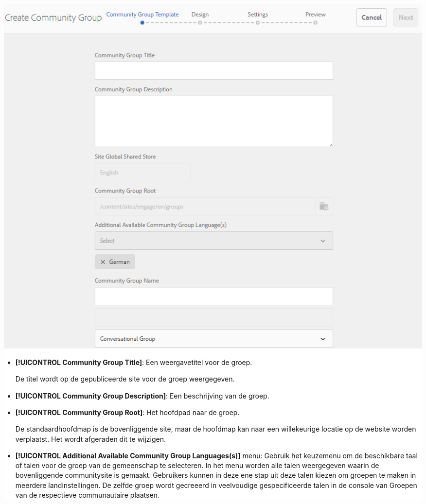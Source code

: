 ![meertalige groep](assets/multilingualgroup.png)

* **[!UICONTROL Community Group Title]**: Een weergavetitel voor de groep.

   De titel wordt op de gepubliceerde site voor de groep weergegeven.

* **[!UICONTROL Community Group Description]**: Een beschrijving van de groep.
* **[!UICONTROL Community Group Root]**: Het hoofdpad naar de groep.

   De standaardhoofdmap is de bovenliggende site, maar de hoofdmap kan naar een willekeurige locatie op de website worden verplaatst. Het wordt afgeraden dit te wijzigen.

* **[!UICONTROL Additional Available Community Group Languages(s)]** menu: Gebruik het keuzemenu om de beschikbare taal of talen voor de groep van de gemeenschap te selecteren. In het menu worden alle talen weergegeven waarin de bovenliggende communitysite is gemaakt. Gebruikers kunnen in deze ene stap uit deze talen kiezen om groepen te maken in meerdere landinstellingen. De zelfde groep wordt gecreeerd in veelvoudige gespecificeerde talen in de console van Groepen van de respectieve communautaire plaatsen.
